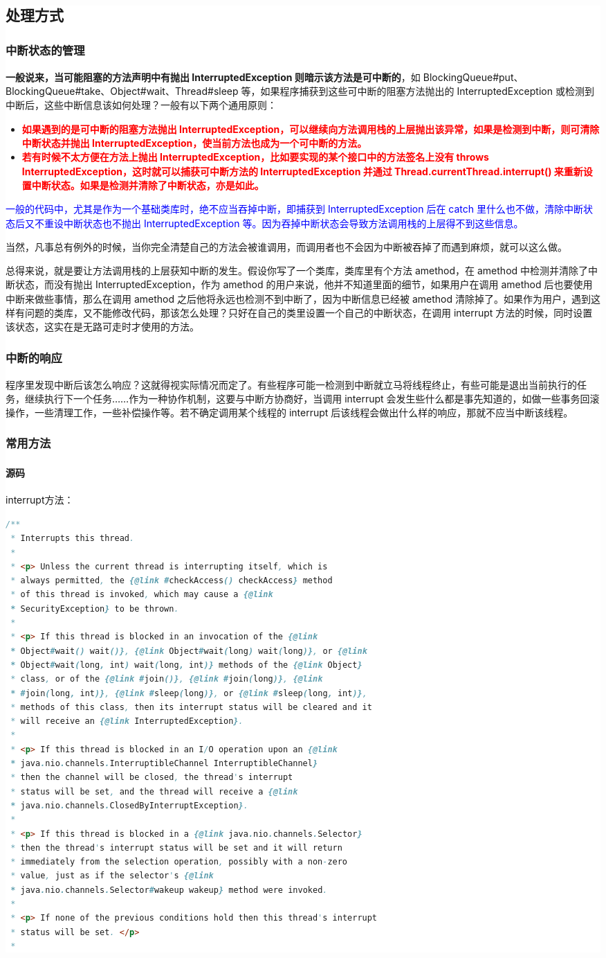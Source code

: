 ## 处理方式

### 中断状态的管理

**一般说来，当可能阻塞的方法声明中有抛出 InterruptedException 则暗示该方法是可中断的**，如 BlockingQueue#put、BlockingQueue#take、Object#wait、Thread#sleep 等，如果程序捕获到这些可中断的阻塞方法抛出的 InterruptedException 或检测到中断后，这些中断信息该如何处理？一般有以下两个通用原则：

* <font color='red'>**如果遇到的是可中断的阻塞方法抛出 InterruptedException，可以继续向方法调用栈的上层抛出该异常，如果是检测到中断，则可清除中断状态并抛出 InterruptedException，使当前方法也成为一个可中断的方法。**</font>
* <font color='red'>**若有时候不太方便在方法上抛出 InterruptedException，比如要实现的某个接口中的方法签名上没有 throws InterruptedException，这时就可以捕获可中断方法的 InterruptedException 并通过 Thread.currentThread.interrupt() 来重新设置中断状态。如果是检测并清除了中断状态，亦是如此。**</font>

<font color='blue'>一般的代码中，尤其是作为一个基础类库时，绝不应当吞掉中断，即捕获到 InterruptedException 后在 catch 里什么也不做，清除中断状态后又不重设中断状态也不抛出 InterruptedException 等。因为吞掉中断状态会导致方法调用栈的上层得不到这些信息。</font>

当然，凡事总有例外的时候，当你完全清楚自己的方法会被谁调用，而调用者也不会因为中断被吞掉了而遇到麻烦，就可以这么做。

总得来说，就是要让方法调用栈的上层获知中断的发生。假设你写了一个类库，类库里有个方法 amethod，在 amethod 中检测并清除了中断状态，而没有抛出 InterruptedException，作为 amethod 的用户来说，他并不知道里面的细节，如果用户在调用 amethod 后也要使用中断来做些事情，那么在调用 amethod 之后他将永远也检测不到中断了，因为中断信息已经被 amethod 清除掉了。如果作为用户，遇到这样有问题的类库，又不能修改代码，那该怎么处理？只好在自己的类里设置一个自己的中断状态，在调用 interrupt 方法的时候，同时设置该状态，这实在是无路可走时才使用的方法。

### 中断的响应

程序里发现中断后该怎么响应？这就得视实际情况而定了。有些程序可能一检测到中断就立马将线程终止，有些可能是退出当前执行的任务，继续执行下一个任务……作为一种协作机制，这要与中断方协商好，当调用 interrupt 会发生些什么都是事先知道的，如做一些事务回滚操作，一些清理工作，一些补偿操作等。若不确定调用某个线程的 interrupt 后该线程会做出什么样的响应，那就不应当中断该线程。

### 常用方法

#### 源码

interrupt方法：

```java
/**
 * Interrupts this thread.
 *
 * <p> Unless the current thread is interrupting itself, which is
 * always permitted, the {@link #checkAccess() checkAccess} method
 * of this thread is invoked, which may cause a {@link
 * SecurityException} to be thrown.
 *
 * <p> If this thread is blocked in an invocation of the {@link
 * Object#wait() wait()}, {@link Object#wait(long) wait(long)}, or {@link
 * Object#wait(long, int) wait(long, int)} methods of the {@link Object}
 * class, or of the {@link #join()}, {@link #join(long)}, {@link
 * #join(long, int)}, {@link #sleep(long)}, or {@link #sleep(long, int)},
 * methods of this class, then its interrupt status will be cleared and it
 * will receive an {@link InterruptedException}.
 *
 * <p> If this thread is blocked in an I/O operation upon an {@link
 * java.nio.channels.InterruptibleChannel InterruptibleChannel}
 * then the channel will be closed, the thread's interrupt
 * status will be set, and the thread will receive a {@link
 * java.nio.channels.ClosedByInterruptException}.
 *
 * <p> If this thread is blocked in a {@link java.nio.channels.Selector}
 * then the thread's interrupt status will be set and it will return
 * immediately from the selection operation, possibly with a non-zero
 * value, just as if the selector's {@link
 * java.nio.channels.Selector#wakeup wakeup} method were invoked.
 *
 * <p> If none of the previous conditions hold then this thread's interrupt
 * status will be set. </p>
 *
```